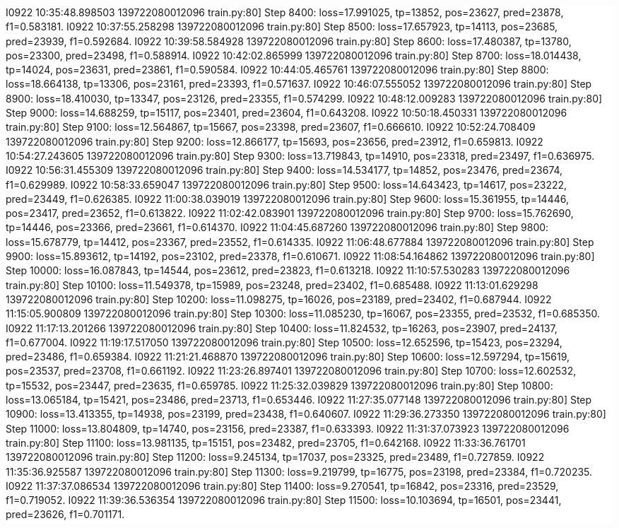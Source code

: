 I0922 10:35:48.898503 139722080012096 train.py:80] Step 8400: loss=17.991025, tp=13852, pos=23627, pred=23878, f1=0.583181.
I0922 10:37:55.258298 139722080012096 train.py:80] Step 8500: loss=17.657923, tp=14113, pos=23685, pred=23939, f1=0.592684.
I0922 10:39:58.584928 139722080012096 train.py:80] Step 8600: loss=17.480387, tp=13780, pos=23300, pred=23498, f1=0.588914.
I0922 10:42:02.865999 139722080012096 train.py:80] Step 8700: loss=18.014438, tp=14024, pos=23631, pred=23861, f1=0.590584.
I0922 10:44:05.465761 139722080012096 train.py:80] Step 8800: loss=18.664138, tp=13306, pos=23161, pred=23393, f1=0.571637.
I0922 10:46:07.555052 139722080012096 train.py:80] Step 8900: loss=18.410030, tp=13347, pos=23126, pred=23355, f1=0.574299.
I0922 10:48:12.009283 139722080012096 train.py:80] Step 9000: loss=14.688259, tp=15117, pos=23401, pred=23604, f1=0.643208.
I0922 10:50:18.450331 139722080012096 train.py:80] Step 9100: loss=12.564867, tp=15667, pos=23398, pred=23607, f1=0.666610.
I0922 10:52:24.708409 139722080012096 train.py:80] Step 9200: loss=12.866177, tp=15693, pos=23656, pred=23912, f1=0.659813.
I0922 10:54:27.243605 139722080012096 train.py:80] Step 9300: loss=13.719843, tp=14910, pos=23318, pred=23497, f1=0.636975.
I0922 10:56:31.455309 139722080012096 train.py:80] Step 9400: loss=14.534177, tp=14852, pos=23476, pred=23674, f1=0.629989.
I0922 10:58:33.659047 139722080012096 train.py:80] Step 9500: loss=14.643423, tp=14617, pos=23222, pred=23449, f1=0.626385.
I0922 11:00:38.039019 139722080012096 train.py:80] Step 9600: loss=15.361955, tp=14446, pos=23417, pred=23652, f1=0.613822.
I0922 11:02:42.083901 139722080012096 train.py:80] Step 9700: loss=15.762690, tp=14446, pos=23366, pred=23661, f1=0.614370.
I0922 11:04:45.687260 139722080012096 train.py:80] Step 9800: loss=15.678779, tp=14412, pos=23367, pred=23552, f1=0.614335.
I0922 11:06:48.677884 139722080012096 train.py:80] Step 9900: loss=15.893612, tp=14192, pos=23102, pred=23378, f1=0.610671.
I0922 11:08:54.164862 139722080012096 train.py:80] Step 10000: loss=16.087843, tp=14544, pos=23612, pred=23823, f1=0.613218.
I0922 11:10:57.530283 139722080012096 train.py:80] Step 10100: loss=11.549378, tp=15989, pos=23248, pred=23402, f1=0.685488.
I0922 11:13:01.629298 139722080012096 train.py:80] Step 10200: loss=11.098275, tp=16026, pos=23189, pred=23402, f1=0.687944.
I0922 11:15:05.900809 139722080012096 train.py:80] Step 10300: loss=11.085230, tp=16067, pos=23355, pred=23532, f1=0.685350.
I0922 11:17:13.201266 139722080012096 train.py:80] Step 10400: loss=11.824532, tp=16263, pos=23907, pred=24137, f1=0.677004.
I0922 11:19:17.517050 139722080012096 train.py:80] Step 10500: loss=12.652596, tp=15423, pos=23294, pred=23486, f1=0.659384.
I0922 11:21:21.468870 139722080012096 train.py:80] Step 10600: loss=12.597294, tp=15619, pos=23537, pred=23708, f1=0.661192.
I0922 11:23:26.897401 139722080012096 train.py:80] Step 10700: loss=12.602532, tp=15532, pos=23447, pred=23635, f1=0.659785.
I0922 11:25:32.039829 139722080012096 train.py:80] Step 10800: loss=13.065184, tp=15421, pos=23486, pred=23713, f1=0.653446.
I0922 11:27:35.077148 139722080012096 train.py:80] Step 10900: loss=13.413355, tp=14938, pos=23199, pred=23438, f1=0.640607.
I0922 11:29:36.273350 139722080012096 train.py:80] Step 11000: loss=13.804809, tp=14740, pos=23156, pred=23387, f1=0.633393.
I0922 11:31:37.073923 139722080012096 train.py:80] Step 11100: loss=13.981135, tp=15151, pos=23482, pred=23705, f1=0.642168.
I0922 11:33:36.761701 139722080012096 train.py:80] Step 11200: loss=9.245134, tp=17037, pos=23325, pred=23489, f1=0.727859.
I0922 11:35:36.925587 139722080012096 train.py:80] Step 11300: loss=9.219799, tp=16775, pos=23198, pred=23384, f1=0.720235.
I0922 11:37:37.086534 139722080012096 train.py:80] Step 11400: loss=9.270541, tp=16842, pos=23316, pred=23529, f1=0.719052.
I0922 11:39:36.536354 139722080012096 train.py:80] Step 11500: loss=10.103694, tp=16501, pos=23441, pred=23626, f1=0.701171.